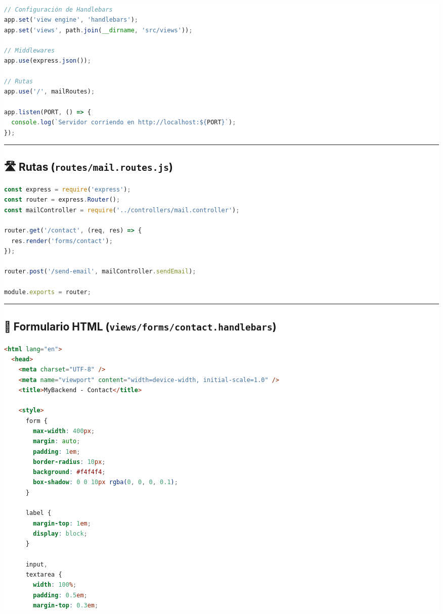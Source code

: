 ```js
// Configuración de Handlebars
app.set('view engine', 'handlebars');
app.set('views', path.join(__dirname, 'src/views'));

// Middlewares
app.use(express.json());

// Rutas
app.use('/', mailRoutes);

app.listen(PORT, () => {
  console.log(`Servidor corriendo en http://localhost:${PORT}`);
});
```

---

## 🛣️ Rutas (`routes/mail.routes.js`)

```js
const express = require('express');
const router = express.Router();
const mailController = require('../controllers/mail.controller');

router.get('/contact', (req, res) => {
  res.render('forms/contact');
});

router.post('/send-email', mailController.sendEmail);

module.exports = router;
```

---

## 📝 Formulario HTML (`views/forms/contact.handlebars`)

```html
<html lang="en">
  <head>
    <meta charset="UTF-8" />
    <meta name="viewport" content="width=device-width, initial-scale=1.0" />
    <title>MyBackend - Contact</title>

    <style>
      form {
        max-width: 400px;
        margin: auto;
        padding: 1em;
        border-radius: 10px;
        background: #f4f4f4;
        box-shadow: 0 0 10px rgba(0, 0, 0, 0.1);
      }

      label {
        margin-top: 1em;
        display: block;
      }

      input,
      textarea {
        width: 100%;
        padding: 0.5em;
        margin-top: 0.3em;
```